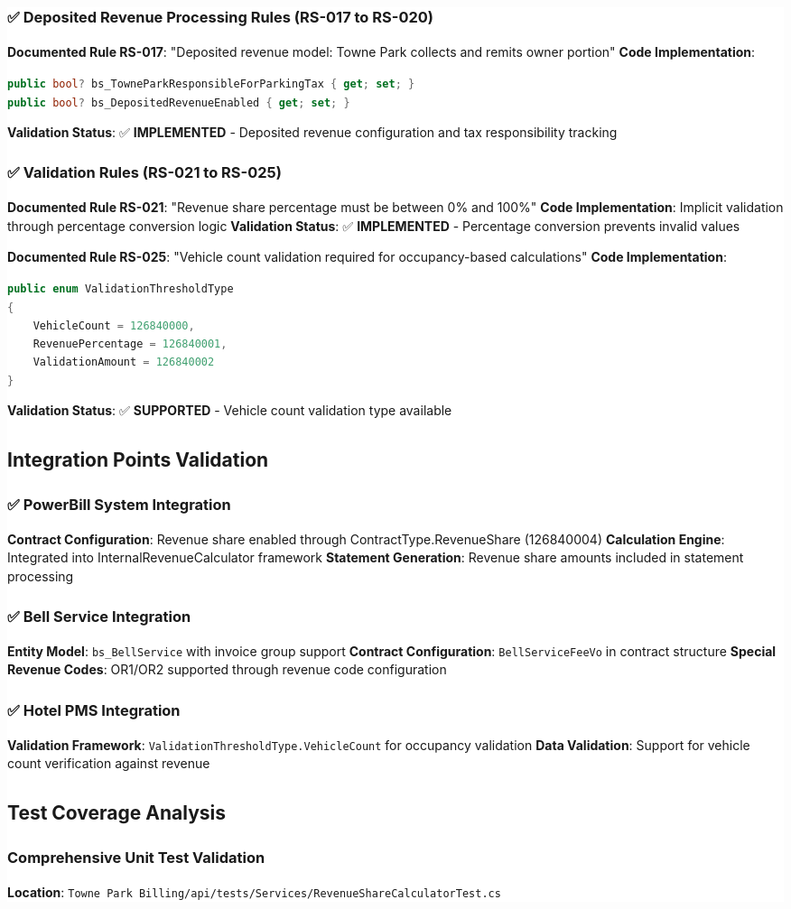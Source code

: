 ### ✅ **Deposited Revenue Processing Rules (RS-017 to RS-020)**

**Documented Rule RS-017**: "Deposited revenue model: Towne Park collects and remits owner portion"
**Code Implementation**:
```csharp
public bool? bs_TowneParkResponsibleForParkingTax { get; set; }
public bool? bs_DepositedRevenueEnabled { get; set; }
```
**Validation Status**: ✅ **IMPLEMENTED** - Deposited revenue configuration and tax responsibility tracking

### ✅ **Validation Rules (RS-021 to RS-025)**

**Documented Rule RS-021**: "Revenue share percentage must be between 0% and 100%"
**Code Implementation**: Implicit validation through percentage conversion logic
**Validation Status**: ✅ **IMPLEMENTED** - Percentage conversion prevents invalid values

**Documented Rule RS-025**: "Vehicle count validation required for occupancy-based calculations"
**Code Implementation**:
```csharp
public enum ValidationThresholdType
{
    VehicleCount = 126840000,
    RevenuePercentage = 126840001,
    ValidationAmount = 126840002
}
```
**Validation Status**: ✅ **SUPPORTED** - Vehicle count validation type available

## Integration Points Validation

### ✅ **PowerBill System Integration**
**Contract Configuration**: Revenue share enabled through ContractType.RevenueShare (126840004)
**Calculation Engine**: Integrated into InternalRevenueCalculator framework
**Statement Generation**: Revenue share amounts included in statement processing

### ✅ **Bell Service Integration**
**Entity Model**: `bs_BellService` with invoice group support
**Contract Configuration**: `BellServiceFeeVo` in contract structure
**Special Revenue Codes**: OR1/OR2 supported through revenue code configuration

### ✅ **Hotel PMS Integration**
**Validation Framework**: `ValidationThresholdType.VehicleCount` for occupancy validation
**Data Validation**: Support for vehicle count verification against revenue

## Test Coverage Analysis

### Comprehensive Unit Test Validation
**Location**: `Towne Park Billing/api/tests/Services/RevenueShareCalculatorTest.cs`
